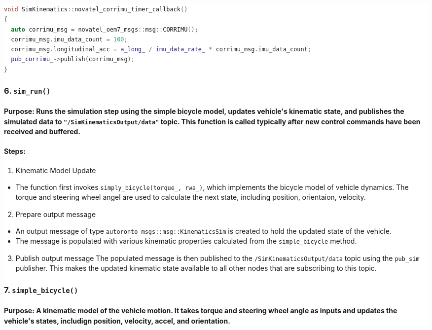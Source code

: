 
```c++
void SimKinematics::novatel_corrimu_timer_callback()
{
  auto corrimu_msg = novatel_oem7_msgs::msg::CORRIMU();
  corrimu_msg.imu_data_count = 100;
  corrimu_msg.longitudinal_acc = a_long_ / imu_data_rate_ * corrimu_msg.imu_data_count;
  pub_corrimu_->publish(corrimu_msg);
}
```

### 6. `sim_run()`
#### Purpose: Runs the simulation step using the simple bicycle model, updates vehicle's kinematic state, and publishes the simulated data to `"/SimKinematicsOutput/data"` topic. This function is called typically after new control commands have been received and buffered. 
#### Steps:
1. Kinematic Model Update 
- The function first invokes `simply_bicycle(torque_, rwa_)`, which implements the bicycle model of vehicle dynamics. The torque and steering wheel angel are used to calculate the next state, including position, orientaion, velocity.
2. Prepare output message 
- An output message of type `autoronto_msgs::msg::KinematicsSim` is created to hold the updated state of the vehicle. 
- The message is populated with various kinematic properties calculated from the `simple_bicycle` method. 
3. Publish output message 
The populated message is then published to the `/SimKinematicsOutput/data` topic using the `pub_sim` publisher. This makes the updated kinematic state available to all other nodes that are subscribing to this topic.
 



### 7. `simple_bicycle()`
#### Purpose: A kinematic model of the vehicle motion. It takes torque and steering wheel angle as inputs and updates the vehicle's states, includign position, velocity, accel, and orientation. 



